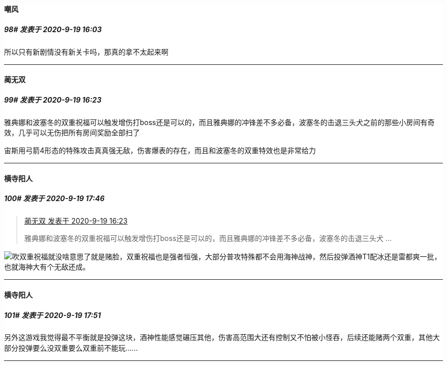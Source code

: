 ####  嘲风  
##### 98#       发表于 2020-9-19 16:03




所以只有新剧情没有新关卡吗，那真的拿不太起来啊







*****

####  蔺无双  
##### 99#       发表于 2020-9-19 16:23




雅典娜和波塞冬的双重祝福可以触发增伤打boss还是可以的，而且雅典娜的冲锋差不多必备，波塞冬的击退三头犬之前的那些小房间有奇效，几乎可以无伤把所有房间奖励全部扫了

宙斯用弓箭4形态的特殊攻击真真强无敌，伤害爆表的存在，而且和波塞冬的双重特效也是非常给力







*****

####  横寺阳人  
##### 100#       发表于 2020-9-19 17:46



<blockquote><a href="httphttps://bbs.saraba1st.com/2b/forum.php?mod=redirect&amp;goto=findpost&amp;pid=48786932&amp;ptid=1960466" target="_blank">蔺无双 发表于 2020-9-19 16:23</a>

雅典娜和波塞冬的双重祝福可以触发增伤打boss还是可以的，而且雅典娜的冲锋差不多必备，波塞冬的击退三头犬 ...</blockquote>
<img src="https://static.saraba1st.com/image/smiley/face2017/067.png" referrerpolicy="no-referrer">吹双重祝福就没啥意思了就是赌脸，双重祝福也是强者恒强，大部分普攻特殊都不会用海神战神，然后投弹酒神T1配冰还是雷都爽一批，也就海神大有个无敌还成。







*****

####  横寺阳人  
##### 101#       发表于 2020-9-19 17:51




另外这游戏我觉得最不平衡就是投弹这块，酒神性能感觉碾压其他，伤害高范围大还有控制又不怕被小怪吞，后续还能赌两个双重，其他大部分投弹要么没双重要么双重前不能玩……







*****
